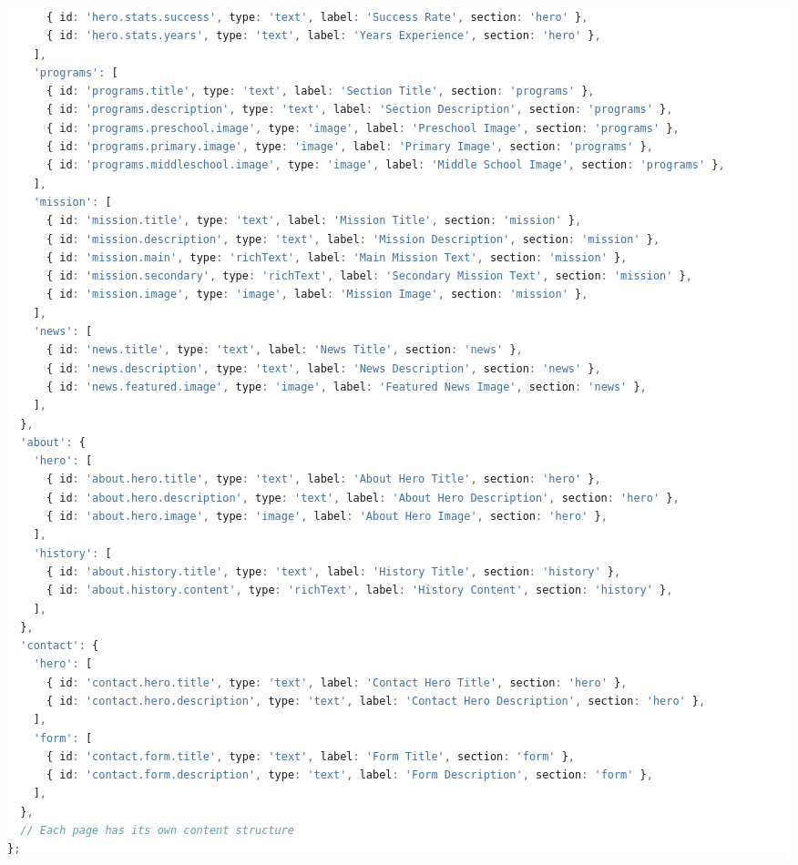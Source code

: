 ```typescript
      { id: 'hero.stats.success', type: 'text', label: 'Success Rate', section: 'hero' },
      { id: 'hero.stats.years', type: 'text', label: 'Years Experience', section: 'hero' },
    ],
    'programs': [
      { id: 'programs.title', type: 'text', label: 'Section Title', section: 'programs' },
      { id: 'programs.description', type: 'text', label: 'Section Description', section: 'programs' },
      { id: 'programs.preschool.image', type: 'image', label: 'Preschool Image', section: 'programs' },
      { id: 'programs.primary.image', type: 'image', label: 'Primary Image', section: 'programs' },
      { id: 'programs.middleschool.image', type: 'image', label: 'Middle School Image', section: 'programs' },
    ],
    'mission': [
      { id: 'mission.title', type: 'text', label: 'Mission Title', section: 'mission' },
      { id: 'mission.description', type: 'text', label: 'Mission Description', section: 'mission' },
      { id: 'mission.main', type: 'richText', label: 'Main Mission Text', section: 'mission' },
      { id: 'mission.secondary', type: 'richText', label: 'Secondary Mission Text', section: 'mission' },
      { id: 'mission.image', type: 'image', label: 'Mission Image', section: 'mission' },
    ],
    'news': [
      { id: 'news.title', type: 'text', label: 'News Title', section: 'news' },
      { id: 'news.description', type: 'text', label: 'News Description', section: 'news' },
      { id: 'news.featured.image', type: 'image', label: 'Featured News Image', section: 'news' },
    ],
  },
  'about': {
    'hero': [
      { id: 'about.hero.title', type: 'text', label: 'About Hero Title', section: 'hero' },
      { id: 'about.hero.description', type: 'text', label: 'About Hero Description', section: 'hero' },
      { id: 'about.hero.image', type: 'image', label: 'About Hero Image', section: 'hero' },
    ],
    'history': [
      { id: 'about.history.title', type: 'text', label: 'History Title', section: 'history' },
      { id: 'about.history.content', type: 'richText', label: 'History Content', section: 'history' },
    ],
  },
  'contact': {
    'hero': [
      { id: 'contact.hero.title', type: 'text', label: 'Contact Hero Title', section: 'hero' },
      { id: 'contact.hero.description', type: 'text', label: 'Contact Hero Description', section: 'hero' },
    ],
    'form': [
      { id: 'contact.form.title', type: 'text', label: 'Form Title', section: 'form' },
      { id: 'contact.form.description', type: 'text', label: 'Form Description', section: 'form' },
    ],
  },
  // Each page has its own content structure
};
```
